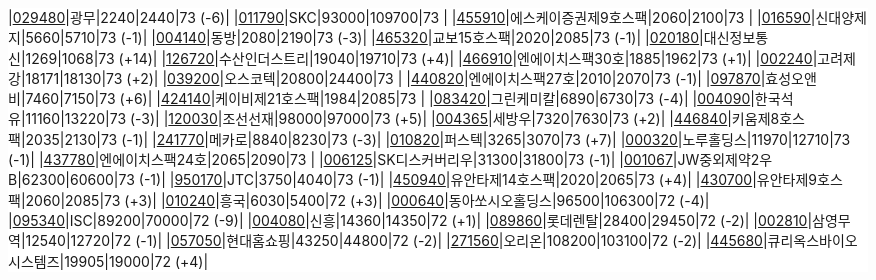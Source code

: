 |[029480](https://finance.daum.net/quotes/A029480)|광무|2240|2440|73 (-6)|
|[011790](https://finance.daum.net/quotes/A011790)|SKC|93000|109700|73 |
|[455910](https://finance.daum.net/quotes/A455910)|에스케이증권제9호스팩|2060|2100|73 |
|[016590](https://finance.daum.net/quotes/A016590)|신대양제지|5660|5710|73 (-1)|
|[004140](https://finance.daum.net/quotes/A004140)|동방|2080|2190|73 (-3)|
|[465320](https://finance.daum.net/quotes/A465320)|교보15호스팩|2020|2085|73 (-1)|
|[020180](https://finance.daum.net/quotes/A020180)|대신정보통신|1269|1068|73 (+14)|
|[126720](https://finance.daum.net/quotes/A126720)|수산인더스트리|19040|19710|73 (+4)|
|[466910](https://finance.daum.net/quotes/A466910)|엔에이치스팩30호|1885|1962|73 (+1)|
|[002240](https://finance.daum.net/quotes/A002240)|고려제강|18171|18130|73 (+2)|
|[039200](https://finance.daum.net/quotes/A039200)|오스코텍|20800|24400|73 |
|[440820](https://finance.daum.net/quotes/A440820)|엔에이치스팩27호|2010|2070|73 (-1)|
|[097870](https://finance.daum.net/quotes/A097870)|효성오앤비|7460|7150|73 (+6)|
|[424140](https://finance.daum.net/quotes/A424140)|케이비제21호스팩|1984|2085|73 |
|[083420](https://finance.daum.net/quotes/A083420)|그린케미칼|6890|6730|73 (-4)|
|[004090](https://finance.daum.net/quotes/A004090)|한국석유|11160|13220|73 (-3)|
|[120030](https://finance.daum.net/quotes/A120030)|조선선재|98000|97000|73 (+5)|
|[004365](https://finance.daum.net/quotes/A004365)|세방우|7320|7630|73 (+2)|
|[446840](https://finance.daum.net/quotes/A446840)|키움제8호스팩|2035|2130|73 (-1)|
|[241770](https://finance.daum.net/quotes/A241770)|메카로|8840|8230|73 (-3)|
|[010820](https://finance.daum.net/quotes/A010820)|퍼스텍|3265|3070|73 (+7)|
|[000320](https://finance.daum.net/quotes/A000320)|노루홀딩스|11970|12710|73 (-1)|
|[437780](https://finance.daum.net/quotes/A437780)|엔에이치스팩24호|2065|2090|73 |
|[006125](https://finance.daum.net/quotes/A006125)|SK디스커버리우|31300|31800|73 (-1)|
|[001067](https://finance.daum.net/quotes/A001067)|JW중외제약2우B|62300|60600|73 (-1)|
|[950170](https://finance.daum.net/quotes/A950170)|JTC|3750|4040|73 (-1)|
|[450940](https://finance.daum.net/quotes/A450940)|유안타제14호스팩|2020|2065|73 (+4)|
|[430700](https://finance.daum.net/quotes/A430700)|유안타제9호스팩|2060|2085|73 (+3)|
|[010240](https://finance.daum.net/quotes/A010240)|흥국|6030|5400|72 (+3)|
|[000640](https://finance.daum.net/quotes/A000640)|동아쏘시오홀딩스|96500|106300|72 (-4)|
|[095340](https://finance.daum.net/quotes/A095340)|ISC|89200|70000|72 (-9)|
|[004080](https://finance.daum.net/quotes/A004080)|신흥|14360|14350|72 (+1)|
|[089860](https://finance.daum.net/quotes/A089860)|롯데렌탈|28400|29450|72 (-2)|
|[002810](https://finance.daum.net/quotes/A002810)|삼영무역|12540|12720|72 (-1)|
|[057050](https://finance.daum.net/quotes/A057050)|현대홈쇼핑|43250|44800|72 (-2)|
|[271560](https://finance.daum.net/quotes/A271560)|오리온|108200|103100|72 (-2)|
|[445680](https://finance.daum.net/quotes/A445680)|큐리옥스바이오시스템즈|19905|19000|72 (+4)|